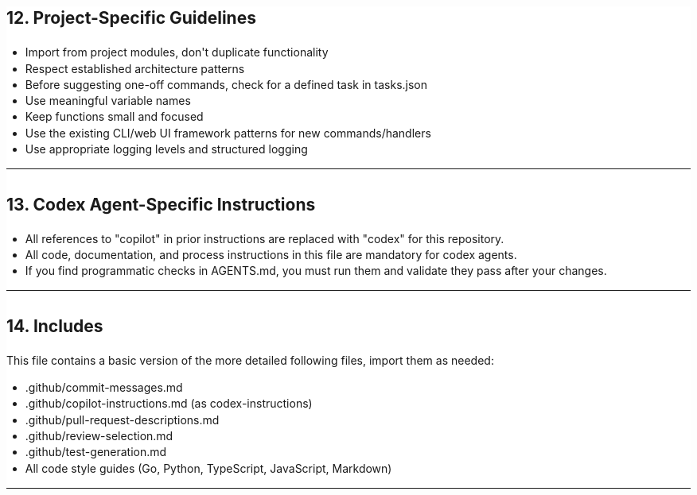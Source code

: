 
## 12. Project-Specific Guidelines

- Import from project modules, don't duplicate functionality
- Respect established architecture patterns
- Before suggesting one-off commands, check for a defined task in tasks.json
- Use meaningful variable names
- Keep functions small and focused
- Use the existing CLI/web UI framework patterns for new commands/handlers
- Use appropriate logging levels and structured logging

---

## 13. Codex Agent-Specific Instructions

- All references to "copilot" in prior instructions are replaced with "codex"
  for this repository.
- All code, documentation, and process instructions in this file are mandatory
  for codex agents.
- If you find programmatic checks in AGENTS.md, you must run them and validate
  they pass after your changes.

---

## 14. Includes

This file contains a basic version of the more detailed following files, import
them as needed:

- .github/commit-messages.md
- .github/copilot-instructions.md (as codex-instructions)
- .github/pull-request-descriptions.md
- .github/review-selection.md
- .github/test-generation.md
- All code style guides (Go, Python, TypeScript, JavaScript, Markdown)

---
